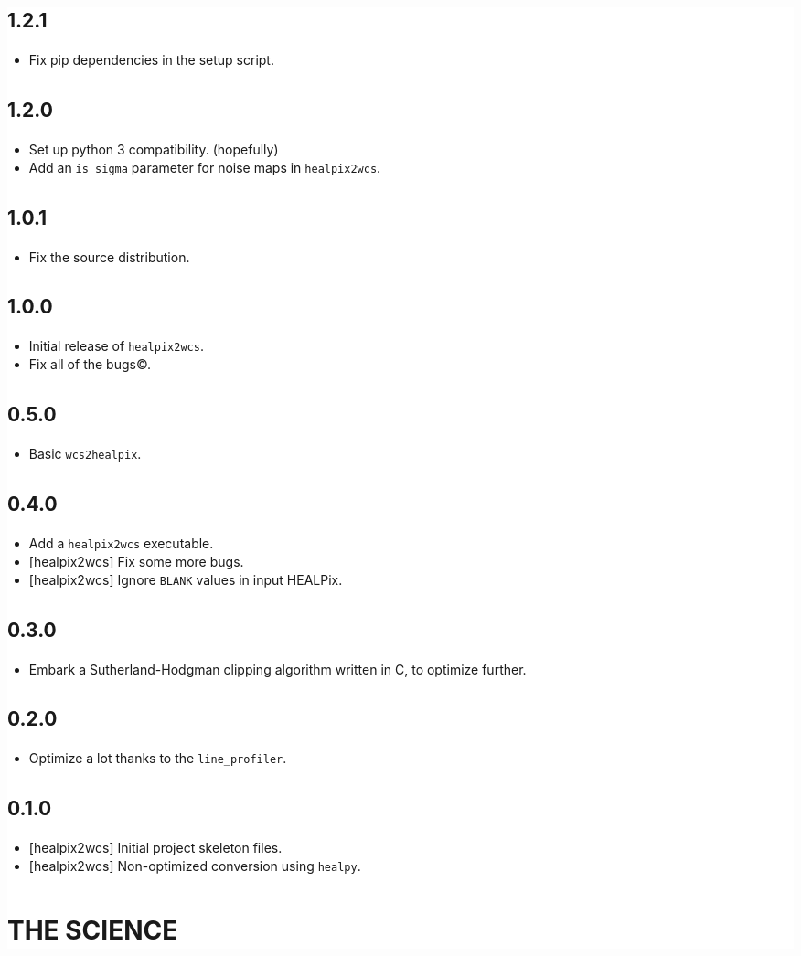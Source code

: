 1.2.1
-----

- Fix pip dependencies in the setup script.


1.2.0
-----

- Set up python 3 compatibility. (hopefully)
- Add an `is_sigma` parameter for noise maps in `healpix2wcs`.


1.0.1
-----

- Fix the source distribution.


1.0.0
-----

- Initial release of `healpix2wcs`.
- Fix all of the bugs©.


0.5.0
-----

- Basic `wcs2healpix`.


0.4.0
-----

- Add a `healpix2wcs` executable.
- [healpix2wcs] Fix some more bugs.
- [healpix2wcs] Ignore `BLANK` values in input HEALPix.


0.3.0
-----

- Embark a Sutherland-Hodgman clipping algorithm written in C, to optimize further.


0.2.0
-----

- Optimize a lot thanks to the `line_profiler`.


0.1.0
-----

- [healpix2wcs] Initial project skeleton files.
- [healpix2wcs] Non-optimized conversion using `healpy`.


THE SCIENCE
===========


[HEALPix]:   http://healpix.jpl.nasa.gov
[WCS]:       http://fits.gsfc.nasa.gov/fits_wcs.html
[drizzling]: http://en.wikipedia.org/wiki/Drizzle_(image_processing)
[pip]:       http://www.pip-installer.org